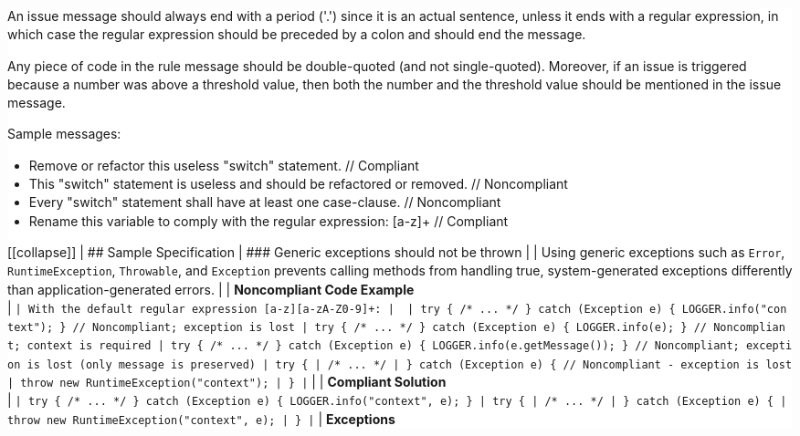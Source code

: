An issue message should always end with a period ('.') since it is an actual sentence, unless it ends with a regular expression, in which case the regular expression should be preceded by a colon and should end the message.

Any piece of code in the rule message should be double-quoted (and not single-quoted). Moreover, if an issue is triggered because a number was above a threshold value, then both the number and the threshold value should be mentioned in the issue message. 

Sample messages:

* Remove or refactor this useless "switch" statement. // Compliant
* This "switch" statement is useless and should be refactored or removed. // Noncompliant
* Every "switch" statement shall have at least one case-clause. // Noncompliant
* Rename this variable to comply with the regular expression: [a-z]+  // Compliant

[[collapse]]
| ## Sample Specification
| ### Generic exceptions should not be thrown
|
| Using generic exceptions such as `Error`, `RuntimeException`, `Throwable`, and `Exception` prevents calling methods from handling true, system-generated exceptions differently than application-generated errors.
| 
| **Noncompliant Code Example**  
| ```
| With the default regular expression [a-z][a-zA-Z0-9]+:
| 
| try { /* ... */ } catch (Exception e) { LOGGER.info("context"); } // Noncompliant; exception is lost
| try { /* ... */ } catch (Exception e) { LOGGER.info(e); } // Noncompliant; context is required
| try { /* ... */ } catch (Exception e) { LOGGER.info(e.getMessage()); } // Noncompliant; exception is lost (only message is preserved)
| try {
| /* ... */
| } catch (Exception e) { // Noncompliant - exception is lost
| throw new RuntimeException("context");
| }
| ```
|
| **Compliant Solution**  
| ```
| try { /* ... */ } catch (Exception e) { LOGGER.info("context", e); }
| try {
| /* ... */
| } catch (Exception e) {
| throw new RuntimeException("context", e);
| }
| ```
| **Exceptions**  